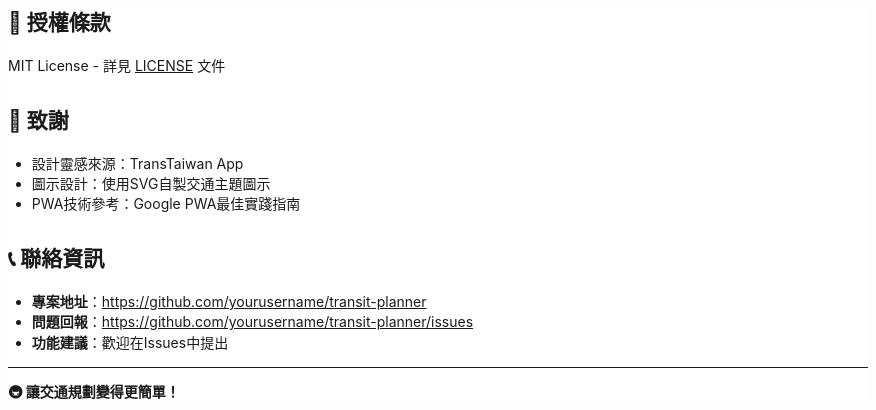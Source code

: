 ## 📄 授權條款

MIT License - 詳見 [LICENSE](LICENSE) 文件

## 🙏 致謝

- 設計靈感來源：TransTaiwan App
- 圖示設計：使用SVG自製交通主題圖示
- PWA技術參考：Google PWA最佳實踐指南

## 📞 聯絡資訊

- **專案地址**：https://github.com/yourusername/transit-planner
- **問題回報**：https://github.com/yourusername/transit-planner/issues
- **功能建議**：歡迎在Issues中提出

---

**🚇 讓交通規劃變得更簡單！**
